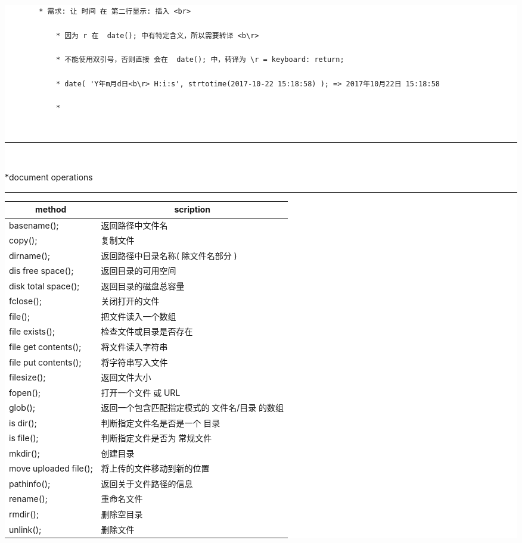             * 需求: 让 时间 在 第二行显示: 插入 <br>
            
                * 因为 r 在  date(); 中有特定含义，所以需要转译 <b\r>
                
                * 不能使用双引号，否则直接 会在  date(); 中，转译为 \r = keyboard: return;
                
                * date( 'Y年m月d日<b\r> H:i:s', strtotime(2017-10-22 15:18:58) ); => 2017年10月22日 15:18:58
            
                * 



<br/>
<hr/>
<br/>




*document operations


***



| method | scription | 
| ------ | --------- |
| basename();             | 返回路径中文件名 |
| copy();                 | 复制文件 |
| dirname();              | 返回路径中目录名称( 除文件名部分 ) |
| dis free space();       | 返回目录的可用空间 |
| disk total space();     | 返回目录的磁盘总容量 |
| fclose();               | 关闭打开的文件 |
| file();                 | 把文件读入一个数组 |
| file exists();          | 检查文件或目录是否存在 |
| file get contents();    | 将文件读入字符串 |
| file put contents();    | 将字符串写入文件 |
| filesize();             | 返回文件大小 |
| fopen();                | 打开一个文件 或 URL |
| glob();                 | 返回一个包含匹配指定模式的 文件名/目录 的数组 | 
| is dir();               | 判断指定文件名是否是一个 目录 |
| is file();              | 判断指定文件是否为 常规文件 |
| mkdir();                | 创建目录 |
| move uploaded file();   | 将上传的文件移动到新的位置 |
| pathinfo();             | 返回关于文件路径的信息 |
| rename();               | 重命名文件 |
| rmdir();                | 删除空目录 |
| unlink();               | 删除文件 |
